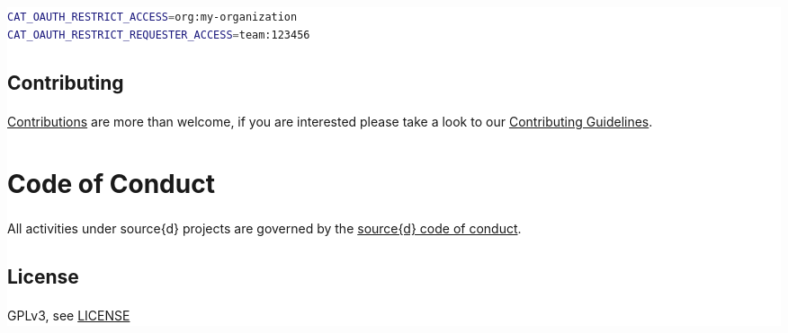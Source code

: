 ```bash
CAT_OAUTH_RESTRICT_ACCESS=org:my-organization
CAT_OAUTH_RESTRICT_REQUESTER_ACCESS=team:123456
```

## Contributing

[Contributions](https://github.com/src-d/code-annotation/issues) are more than welcome, if you are interested please take a look to our [Contributing Guidelines](CONTRIBUTING.md).

# Code of Conduct

All activities under source{d} projects are governed by the [source{d} code of conduct](CODE_OF_CONDUCT.md).

## License

GPLv3, see [LICENSE](LICENSE)
